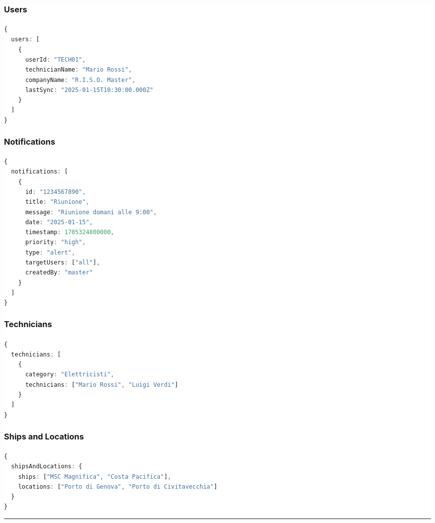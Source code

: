 ### Users
```typescript
{
  users: [
    {
      userId: "TECH01",
      technicianName: "Mario Rossi",
      companyName: "R.I.S.O. Master",
      lastSync: "2025-01-15T10:30:00.000Z"
    }
  ]
}
```

### Notifications
```typescript
{
  notifications: [
    {
      id: "1234567890",
      title: "Riunione",
      message: "Riunione domani alle 9:00",
      date: "2025-01-15",
      timestamp: 1705324800000,
      priority: "high",
      type: "alert",
      targetUsers: ["all"],
      createdBy: "master"
    }
  ]
}
```

### Technicians
```typescript
{
  technicians: [
    {
      category: "Elettricisti",
      technicians: ["Mario Rossi", "Luigi Verdi"]
    }
  ]
}
```

### Ships and Locations
```typescript
{
  shipsAndLocations: {
    ships: ["MSC Magnifica", "Costa Pacifica"],
    locations: ["Porto di Genova", "Porto di Civitavecchia"]
  }
}
```

---